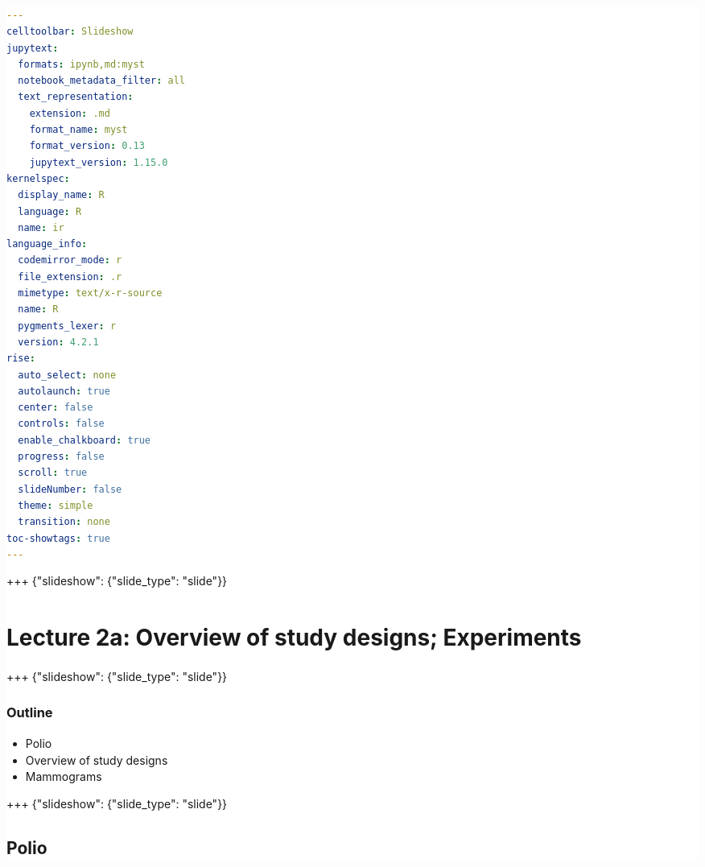 ```yaml
---
celltoolbar: Slideshow
jupytext:
  formats: ipynb,md:myst
  notebook_metadata_filter: all
  text_representation:
    extension: .md
    format_name: myst
    format_version: 0.13
    jupytext_version: 1.15.0
kernelspec:
  display_name: R
  language: R
  name: ir
language_info:
  codemirror_mode: r
  file_extension: .r
  mimetype: text/x-r-source
  name: R
  pygments_lexer: r
  version: 4.2.1
rise:
  auto_select: none
  autolaunch: true
  center: false
  controls: false
  enable_chalkboard: true
  progress: false
  scroll: true
  slideNumber: false
  theme: simple
  transition: none
toc-showtags: true
---
```


+++ {"slideshow": {"slide_type": "slide"}}

# Lecture 2a: Overview of study designs; Experiments

+++ {"slideshow": {"slide_type": "slide"}}

### Outline

* Polio
* Overview of study designs
* Mammograms

+++ {"slideshow": {"slide_type": "slide"}}

## Polio
